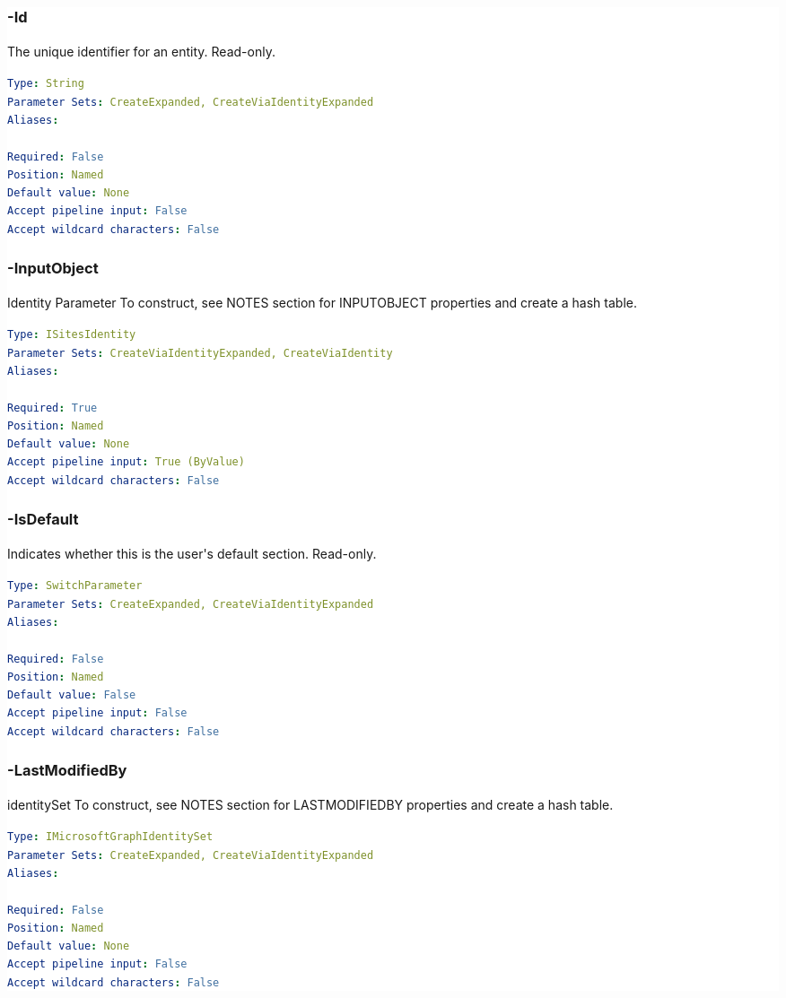 ### -Id
The unique identifier for an entity.
Read-only.

```yaml
Type: String
Parameter Sets: CreateExpanded, CreateViaIdentityExpanded
Aliases:

Required: False
Position: Named
Default value: None
Accept pipeline input: False
Accept wildcard characters: False
```

### -InputObject
Identity Parameter
To construct, see NOTES section for INPUTOBJECT properties and create a hash table.

```yaml
Type: ISitesIdentity
Parameter Sets: CreateViaIdentityExpanded, CreateViaIdentity
Aliases:

Required: True
Position: Named
Default value: None
Accept pipeline input: True (ByValue)
Accept wildcard characters: False
```

### -IsDefault
Indicates whether this is the user's default section.
Read-only.

```yaml
Type: SwitchParameter
Parameter Sets: CreateExpanded, CreateViaIdentityExpanded
Aliases:

Required: False
Position: Named
Default value: False
Accept pipeline input: False
Accept wildcard characters: False
```

### -LastModifiedBy
identitySet
To construct, see NOTES section for LASTMODIFIEDBY properties and create a hash table.

```yaml
Type: IMicrosoftGraphIdentitySet
Parameter Sets: CreateExpanded, CreateViaIdentityExpanded
Aliases:

Required: False
Position: Named
Default value: None
Accept pipeline input: False
Accept wildcard characters: False
```
